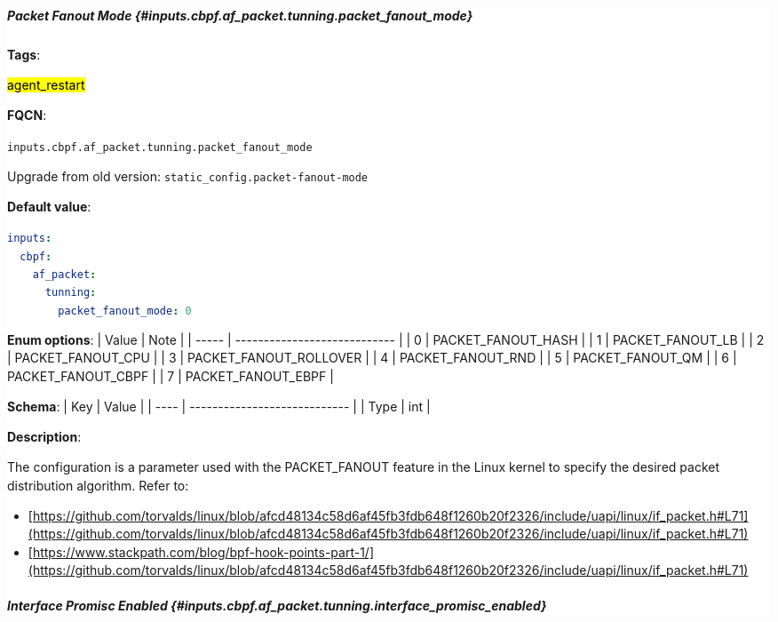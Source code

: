 ##### Packet Fanout Mode {#inputs.cbpf.af_packet.tunning.packet_fanout_mode}

**Tags**:

<mark>agent_restart</mark>

**FQCN**:

`inputs.cbpf.af_packet.tunning.packet_fanout_mode`

Upgrade from old version: `static_config.packet-fanout-mode`

**Default value**:
```yaml
inputs:
  cbpf:
    af_packet:
      tunning:
        packet_fanout_mode: 0
```

**Enum options**:
| Value | Note                         |
| ----- | ---------------------------- |
| 0 | PACKET_FANOUT_HASH |
| 1 | PACKET_FANOUT_LB |
| 2 | PACKET_FANOUT_CPU |
| 3 | PACKET_FANOUT_ROLLOVER |
| 4 | PACKET_FANOUT_RND |
| 5 | PACKET_FANOUT_QM |
| 6 | PACKET_FANOUT_CBPF |
| 7 | PACKET_FANOUT_EBPF |

**Schema**:
| Key  | Value                        |
| ---- | ---------------------------- |
| Type | int |

**Description**:

The configuration is a parameter used with the PACKET_FANOUT feature in the Linux
kernel to specify the desired packet distribution algorithm. Refer to:
- [https://github.com/torvalds/linux/blob/afcd48134c58d6af45fb3fdb648f1260b20f2326/include/uapi/linux/if_packet.h#L71](https://github.com/torvalds/linux/blob/afcd48134c58d6af45fb3fdb648f1260b20f2326/include/uapi/linux/if_packet.h#L71)
- [https://www.stackpath.com/blog/bpf-hook-points-part-1/](https://github.com/torvalds/linux/blob/afcd48134c58d6af45fb3fdb648f1260b20f2326/include/uapi/linux/if_packet.h#L71)

##### Interface Promisc Enabled {#inputs.cbpf.af_packet.tunning.interface_promisc_enabled}

